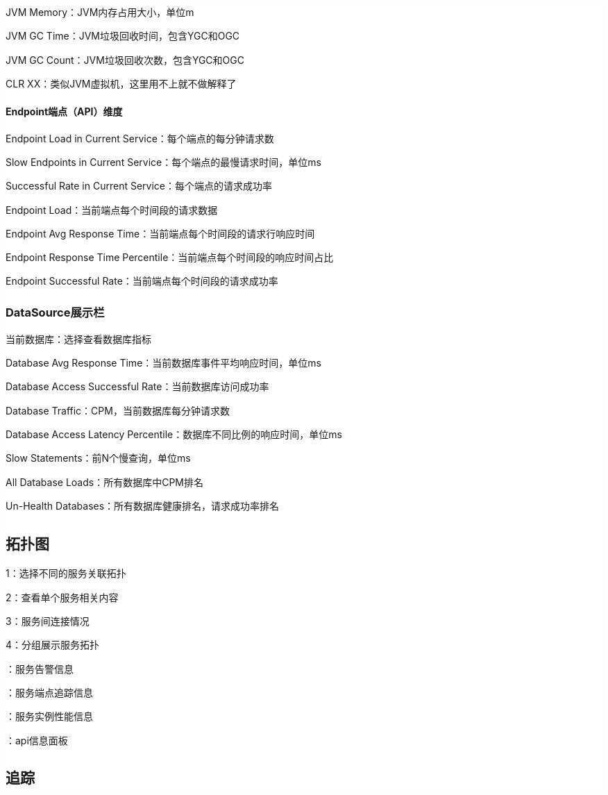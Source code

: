 JVM Memory：JVM内存占用大小，单位m

JVM GC Time：JVM垃圾回收时间，包含YGC和OGC

JVM GC Count：JVM垃圾回收次数，包含YGC和OGC

CLR XX：类似JVM虚拟机，这里用不上就不做解释了

#### Endpoint端点（API）维度

Endpoint Load in Current Service：每个端点的每分钟请求数

Slow Endpoints in Current Service：每个端点的最慢请求时间，单位ms

Successful Rate in Current Service：每个端点的请求成功率

Endpoint Load：当前端点每个时间段的请求数据

Endpoint Avg Response Time：当前端点每个时间段的请求行响应时间

Endpoint Response Time Percentile：当前端点每个时间段的响应时间占比

Endpoint Successful Rate：当前端点每个时间段的请求成功率

### DataSource展示栏

当前数据库：选择查看数据库指标

Database Avg Response Time：当前数据库事件平均响应时间，单位ms

Database Access Successful Rate：当前数据库访问成功率

Database Traffic：CPM，当前数据库每分钟请求数

Database Access Latency Percentile：数据库不同比例的响应时间，单位ms

Slow Statements：前N个慢查询，单位ms

All Database Loads：所有数据库中CPM排名

Un-Health Databases：所有数据库健康排名，请求成功率排名

## 拓扑图

1：选择不同的服务关联拓扑

2：查看单个服务相关内容

3：服务间连接情况

4：分组展示服务拓扑

：服务告警信息

：服务端点追踪信息

：服务实例性能信息

：api信息面板

## 追踪
